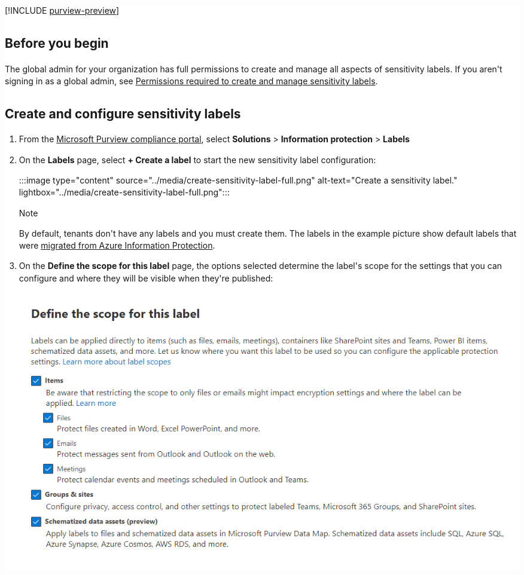 [!INCLUDE [purview-preview](../includes/purview-preview.md)]

## Before you begin

The global admin for your organization has full permissions to create and manage all aspects of sensitivity labels. If you aren't signing in as a global admin, see [Permissions required to create and manage sensitivity labels](get-started-with-sensitivity-labels.md#permissions-required-to-create-and-manage-sensitivity-labels).

## Create and configure sensitivity labels

1. From the [Microsoft Purview compliance portal](https://compliance.microsoft.com/), select **Solutions** > **Information protection** > **Labels**

2. On the **Labels** page, select **+ Create a label** to start the new sensitivity label configuration: 
    
    :::image type="content" source="../media/create-sensitivity-label-full.png" alt-text="Create a sensitivity label." lightbox="../media/create-sensitivity-label-full.png":::

    > [!NOTE]
    > By default, tenants don't have any labels and you must create them. The labels in the example picture show default labels that were [migrated from Azure Information Protection](/azure/information-protection/configure-policy-migrate-labels).

3. On the **Define the scope for this label** page, the options selected determine the label's scope for the settings that you can configure and where they will be visible when they're published:

    ![Scopes for sensitivity labels.](../media/sensitivity-labels-scopes.png)

